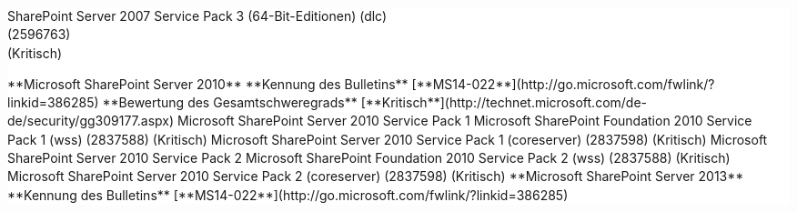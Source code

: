 SharePoint Server 2007 Service Pack 3 (64-Bit-Editionen) (dlc)  
(2596763)  
(Kritisch)
</td>
</tr>
<tr>
<td style="border:1px solid black;" colspan="2">
**Microsoft SharePoint Server 2010**
</td>
</tr>
<tr>
<td style="border:1px solid black;">
**Kennung des Bulletins**
</td>
<td style="border:1px solid black;">
[**MS14-022**](http://go.microsoft.com/fwlink/?linkid=386285)
</td>
</tr>
<tr>
<td style="border:1px solid black;">
**Bewertung des Gesamtschweregrads**
</td>
<td style="border:1px solid black;">
[**Kritisch**](http://technet.microsoft.com/de-de/security/gg309177.aspx)
</td>
</tr>
<tr>
<td style="border:1px solid black;">
Microsoft SharePoint Server 2010 Service Pack 1
</td>
<td style="border:1px solid black;">
Microsoft SharePoint Foundation 2010 Service Pack 1 (wss)  
(2837588)  
(Kritisch)  
Microsoft SharePoint Server 2010 Service Pack 1 (coreserver)  
(2837598)  
(Kritisch)
</td>
</tr>
<tr>
<td style="border:1px solid black;">
Microsoft SharePoint Server 2010 Service Pack 2
</td>
<td style="border:1px solid black;">
Microsoft SharePoint Foundation 2010 Service Pack 2 (wss)  
(2837588)  
(Kritisch)  
Microsoft SharePoint Server 2010 Service Pack 2 (coreserver)  
(2837598)  
(Kritisch)
</td>
</tr>
<tr>
<td style="border:1px solid black;" colspan="2">
**Microsoft SharePoint Server 2013**
</td>
</tr>
<tr>
<td style="border:1px solid black;">
**Kennung des Bulletins**
</td>
<td style="border:1px solid black;">
[**MS14-022**](http://go.microsoft.com/fwlink/?linkid=386285)
</td>